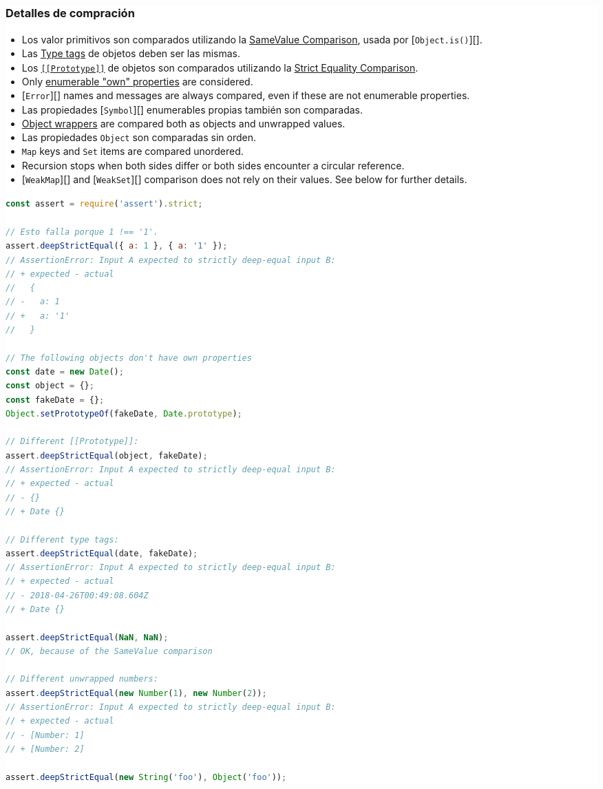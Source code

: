 ### Detalles de compración

* Los valor primitivos son comparados utilizando la [SameValue Comparison](https://tc39.github.io/ecma262/#sec-samevalue), usada por [`Object.is()`][].
* Las [Type tags](https://tc39.github.io/ecma262/#sec-object.prototype.tostring) de objetos deben ser las mismas.
* Los [`[[Prototype]]`](https://tc39.github.io/ecma262/#sec-ordinary-object-internal-methods-and-internal-slots) de objetos son comparados utilizando la [Strict Equality Comparison](https://tc39.github.io/ecma262/#sec-strict-equality-comparison).
* Only [enumerable "own" properties](https://developer.mozilla.org/en-US/docs/Web/JavaScript/Enumerability_and_ownership_of_properties) are considered.
* [`Error`][] names and messages are always compared, even if these are not enumerable properties.
* Las propiedades [`Symbol`][] enumerables propias también son comparadas.
* [Object wrappers](https://developer.mozilla.org/en-US/docs/Glossary/Primitive#Primitive_wrapper_objects_in_JavaScript) are compared both as objects and unwrapped values.
* Las propiedades `Object` son comparadas sin orden.
* `Map` keys and `Set` items are compared unordered.
* Recursion stops when both sides differ or both sides encounter a circular reference.
* [`WeakMap`][] and [`WeakSet`][] comparison does not rely on their values. See below for further details.

```js
const assert = require('assert').strict;

// Esto falla porque 1 !== '1'.
assert.deepStrictEqual({ a: 1 }, { a: '1' });
// AssertionError: Input A expected to strictly deep-equal input B:
// + expected - actual
//   {
// -   a: 1
// +   a: '1'
//   }

// The following objects don't have own properties
const date = new Date();
const object = {};
const fakeDate = {};
Object.setPrototypeOf(fakeDate, Date.prototype);

// Different [[Prototype]]:
assert.deepStrictEqual(object, fakeDate);
// AssertionError: Input A expected to strictly deep-equal input B:
// + expected - actual
// - {}
// + Date {}

// Different type tags:
assert.deepStrictEqual(date, fakeDate);
// AssertionError: Input A expected to strictly deep-equal input B:
// + expected - actual
// - 2018-04-26T00:49:08.604Z
// + Date {}

assert.deepStrictEqual(NaN, NaN);
// OK, because of the SameValue comparison

// Different unwrapped numbers:
assert.deepStrictEqual(new Number(1), new Number(2));
// AssertionError: Input A expected to strictly deep-equal input B:
// + expected - actual
// - [Number: 1]
// + [Number: 2]

assert.deepStrictEqual(new String('foo'), Object('foo'));
```